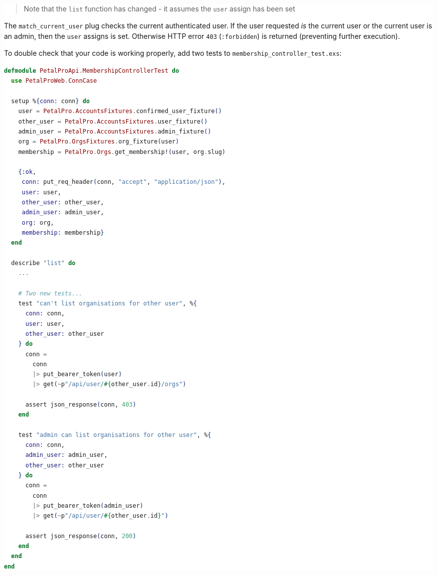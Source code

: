 > Note that the `list` function has changed - it assumes the `user` assign has been set

The `match_current_user` plug checks the current authenticated user. If the user requested _is_ the current user or the current user is an admin, then the `user` assigns is set. Otherwise HTTP error `403` (`:forbidden`) is returned (preventing further execution).

To double check that your code is working properly, add two tests to `membership_controller_test.exs`:

```elixir
defmodule PetalProApi.MembershipControllerTest do
  use PetalProWeb.ConnCase

  setup %{conn: conn} do
    user = PetalPro.AccountsFixtures.confirmed_user_fixture()
    other_user = PetalPro.AccountsFixtures.user_fixture()
    admin_user = PetalPro.AccountsFixtures.admin_fixture()
    org = PetalPro.OrgsFixtures.org_fixture(user)
    membership = PetalPro.Orgs.get_membership!(user, org.slug)

    {:ok,
     conn: put_req_header(conn, "accept", "application/json"),
     user: user,
     other_user: other_user,
     admin_user: admin_user,
     org: org,
     membership: membership}
  end

  describe "list" do
    ...

    # Two new tests...
    test "can't list organisations for other user", %{
      conn: conn,
      user: user,
      other_user: other_user
    } do
      conn =
        conn
        |> put_bearer_token(user)
        |> get(~p"/api/user/#{other_user.id}/orgs")

      assert json_response(conn, 403)
    end

    test "admin can list organisations for other user", %{
      conn: conn,
      admin_user: admin_user,
      other_user: other_user
    } do
      conn =
        conn
        |> put_bearer_token(admin_user)
        |> get(~p"/api/user/#{other_user.id}")

      assert json_response(conn, 200)
    end
  end
end
```
